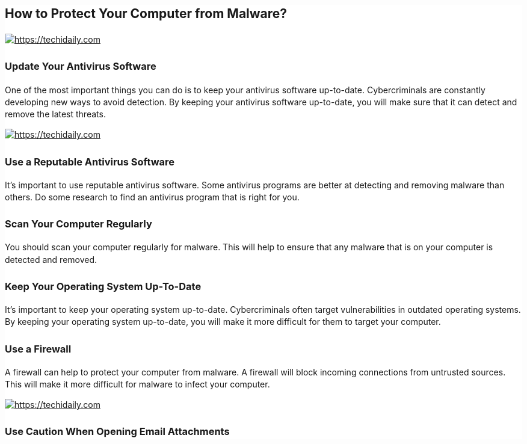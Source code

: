 ## How to Protect Your Computer from Malware?


<a href="https://appsumo.8odi.net/c/5597632/2144284/7443" target="_top" id="2144284">
  <img src="//a.impactradius-go.com/display-ad/7443-2144284" border="0" alt="https://techidaily.com" width="728" height="90"/>
</a>
<img height="0" width="0" src="https://appsumo.8odi.net/i/5597632/2144284/7443" style="position:absolute;visibility:hidden;" border="0" />


### Update Your Antivirus Software

One of the most important things you can do is to keep your antivirus software up-to-date. Cybercriminals are constantly developing new ways to avoid detection. By keeping your antivirus software up-to-date, you will make sure that it can detect and remove the latest threats.


<a href="https://dhgate.sjv.io/c/5597632/1186802/12108" target="_top" id="1186802">
  <img src="//a.impactradius-go.com/display-ad/12108-1186802" border="0" alt="https://techidaily.com" width="728" height="90"/>
</a>
<img height="0" width="0" src="https://dhgate.sjv.io/i/5597632/1186802/12108" style="position:absolute;visibility:hidden;" border="0" />


### Use a Reputable Antivirus Software

It’s important to use reputable antivirus software. Some antivirus programs are better at detecting and removing malware than others. Do some research to find an antivirus program that is right for you.

### Scan Your Computer Regularly

You should scan your computer regularly for malware. This will help to ensure that any malware that is on your computer is detected and removed.

### Keep Your Operating System Up-To-Date

It’s important to keep your operating system up-to-date. Cybercriminals often target vulnerabilities in outdated operating systems. By keeping your operating system up-to-date, you will make it more difficult for them to target your computer.

### Use a Firewall

A firewall can help to protect your computer from malware. A firewall will block incoming connections from untrusted sources. This will make it more difficult for malware to infect your computer.


<a href="https://appsumo.8odi.net/c/5597632/2105870/7443" target="_top" id="2105870">
  <img src="//a.impactradius-go.com/display-ad/7443-2105870" border="0" alt="https://techidaily.com" width="728" height="90"/>
</a>
<img height="0" width="0" src="https://appsumo.8odi.net/i/5597632/2105870/7443" style="position:absolute;visibility:hidden;" border="0" />


### Use Caution When Opening Email Attachments
